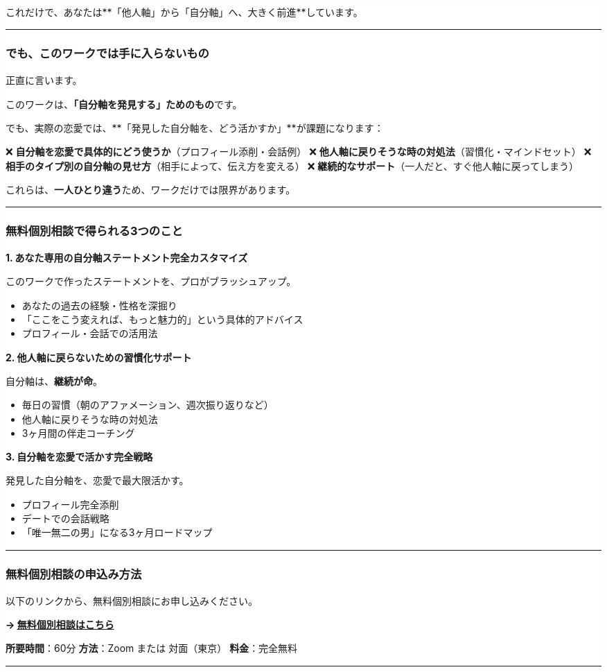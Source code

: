 これだけで、あなたは**「他人軸」から「自分軸」へ、大きく前進**しています。

---

### でも、このワークでは手に入らないもの

正直に言います。

このワークは、**「自分軸を発見する」ためのもの**です。

でも、実際の恋愛では、**「発見した自分軸を、どう活かすか」**が課題になります：

❌ **自分軸を恋愛で具体的にどう使うか**（プロフィール添削・会話例）
❌ **他人軸に戻りそうな時の対処法**（習慣化・マインドセット）
❌ **相手のタイプ別の自分軸の見せ方**（相手によって、伝え方を変える）
❌ **継続的なサポート**（一人だと、すぐ他人軸に戻ってしまう）

これらは、**一人ひとり違う**ため、ワークだけでは限界があります。

---

### 無料個別相談で得られる3つのこと

**1. あなた専用の自分軸ステートメント完全カスタマイズ**

このワークで作ったステートメントを、プロがブラッシュアップ。
- あなたの過去の経験・性格を深掘り
- 「ここをこう変えれば、もっと魅力的」という具体的アドバイス
- プロフィール・会話での活用法

**2. 他人軸に戻らないための習慣化サポート**

自分軸は、**継続が命**。
- 毎日の習慣（朝のアファメーション、週次振り返りなど）
- 他人軸に戻りそうな時の対処法
- 3ヶ月間の伴走コーチング

**3. 自分軸を恋愛で活かす完全戦略**

発見した自分軸を、恋愛で最大限活かす。
- プロフィール完全添削
- デートでの会話戦略
- 「唯一無二の男」になる3ヶ月ロードマップ

---

### 無料個別相談の申込み方法

以下のリンクから、無料個別相談にお申し込みください。

**→ [無料個別相談はこちら](#)**

**所要時間**：60分
**方法**：Zoom または 対面（東京）
**料金**：完全無料

---

